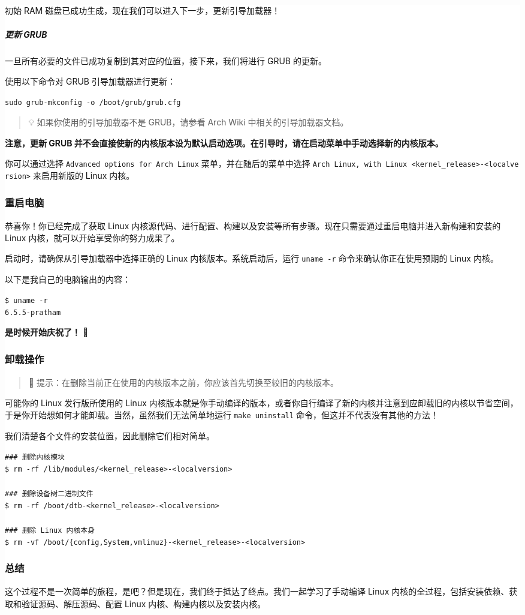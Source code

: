 初始 RAM 磁盘已成功生成，现在我们可以进入下一步，更新引导加载器！

##### 更新 GRUB

一旦所有必要的文件已成功复制到其对应的位置，接下来，我们将进行 GRUB 的更新。

使用以下命令对 GRUB 引导加载器进行更新：

```
sudo grub-mkconfig -o /boot/grub/grub.cfg
```

> 💡 如果你使用的引导加载器不是 GRUB，请参看 Arch Wiki 中相关的引导加载器文档。

**注意，更新 GRUB 并不会直接使新的内核版本设为默认启动选项。在引导时，请在启动菜单中手动选择新的内核版本。**

你可以通过选择 `Advanced options for Arch Linux` 菜单，并在随后的菜单中选择 `Arch Linux, with Linux <kernel_release>-<localversion>` 来启用新版的 Linux 内核。

### 重启电脑

恭喜你！你已经完成了获取 Linux 内核源代码、进行配置、构建以及安装等所有步骤。现在只需要通过重启电脑并进入新构建和安装的 Linux 内核，就可以开始享受你的努力成果了。

启动时，请确保从引导加载器中选择正确的 Linux 内核版本。系统启动后，运行 `uname -r` 命令来确认你正在使用预期的 Linux 内核。

以下是我自己的电脑输出的内容：

```
$ uname -r
6.5.5-pratham
```

**是时候开始庆祝了！** 🎉

### 卸载操作

> 🚧 提示：在删除当前正在使用的内核版本之前，你应该首先切换至较旧的内核版本。

可能你的 Linux 发行版所使用的 Linux 内核版本就是你手动编译的版本，或者你自行编译了新的内核并注意到应卸载旧的内核以节省空间，于是你开始想如何才能卸载。当然，虽然我们无法简单地运行 `make uninstall` 命令，但这并不代表没有其他的方法！

我们清楚各个文件的安装位置，因此删除它们相对简单。

```
### 删除内核模块
$ rm -rf /lib/modules/<kernel_release>-<localversion>

### 删除设备树二进制文件
$ rm -rf /boot/dtb-<kernel_release>-<localversion>

### 删除 Linux 内核本身
$ rm -vf /boot/{config,System,vmlinuz}-<kernel_release>-<localversion>
```

### 总结

这个过程不是一次简单的旅程，是吧？但是现在，我们终于抵达了终点。我们一起学习了手动编译 Linux 内核的全过程，包括安装依赖、获取和验证源码、解压源码、配置 Linux 内核、构建内核以及安装内核。
